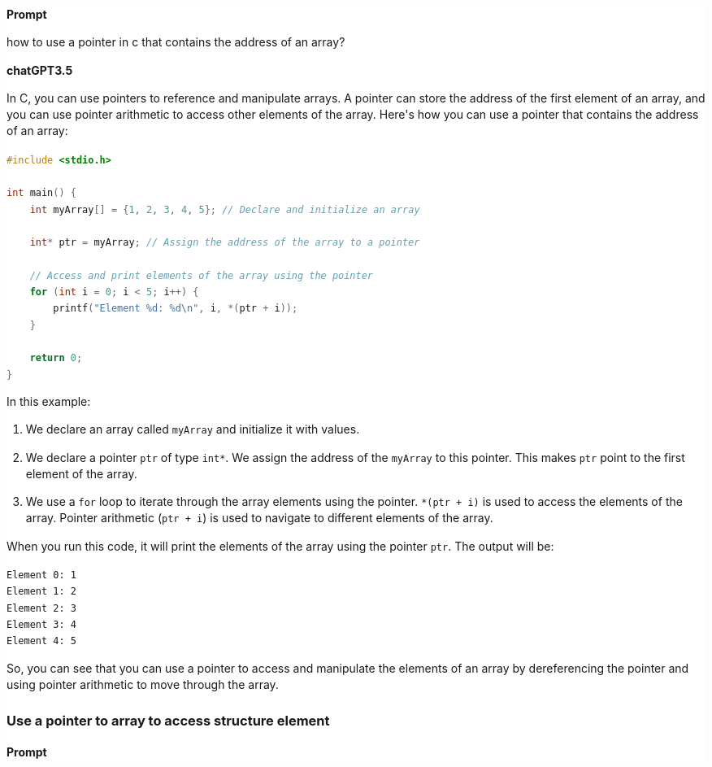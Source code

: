 **Prompt**

how to use a pointer in c that contains the address of an array?

**chatGPT3.5**

In C, you can use pointers to reference and manipulate arrays. A pointer can 
store the address of the first element of an array, and you can use pointer 
arithmetic to access other elements of the array. Here's how you can use a 
pointer that contains the address of an array:

```c
#include <stdio.h>

int main() {
    int myArray[] = {1, 2, 3, 4, 5}; // Declare and initialize an array

    int* ptr = myArray; // Assign the address of the array to a pointer

    // Access and print elements of the array using the pointer
    for (int i = 0; i < 5; i++) {
        printf("Element %d: %d\n", i, *(ptr + i));
    }

    return 0;
}
```

In this example:

1. We declare an array called `myArray` and initialize it with values.

2. We declare a pointer `ptr` of type `int*`. We assign the address of the 
`myArray` to this pointer. This makes `ptr` point to the first element of the array.

3. We use a `for` loop to iterate through the array elements using the pointer. 
`*(ptr + i)` is used to access the elements of the array. Pointer arithmetic 
(`ptr + i`) is used to navigate to different elements of the array.

When you run this code, it will print the elements of the array using the 
pointer `ptr`. The output will be:

```
Element 0: 1
Element 1: 2
Element 2: 3
Element 3: 4
Element 4: 5
```

So, you can see that you can use a pointer to access and manipulate the elements 
of an array by dereferencing the pointer and using pointer arithmetic to move 
through the array.

### Use a pointer to array to access structure element

**Prompt**
